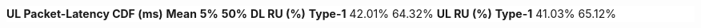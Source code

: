 <td></td>
</tr>
<tr class="odd">
<td><strong>UL Packet-Latency CDF (ms)</strong></td>
<td><strong>Mean</strong></td>
<td></td>
<td></td>
<td></td>
<td></td>
<td></td>
<td></td>
<td></td>
<td></td>
<td></td>
</tr>
<tr class="even">
<td></td>
<td><strong>5%</strong></td>
<td></td>
<td></td>
<td></td>
<td></td>
<td></td>
<td></td>
<td></td>
<td></td>
<td></td>
</tr>
<tr class="odd">
<td></td>
<td><strong>50%</strong></td>
<td></td>
<td></td>
<td></td>
<td></td>
<td></td>
<td></td>
<td></td>
<td></td>
<td></td>
</tr>
<tr class="even">
<td><strong>DL RU (%)</strong></td>
<td><strong>Type-1</strong></td>
<td></td>
<td></td>
<td></td>
<td>42.01%</td>
<td></td>
<td></td>
<td>64.32%</td>
<td></td>
<td></td>
</tr>
<tr class="odd">
<td><strong>UL RU (%)</strong></td>
<td><strong>Type-1</strong></td>
<td></td>
<td></td>
<td></td>
<td>41.03%</td>
<td></td>
<td></td>
<td>65.12%</td>
